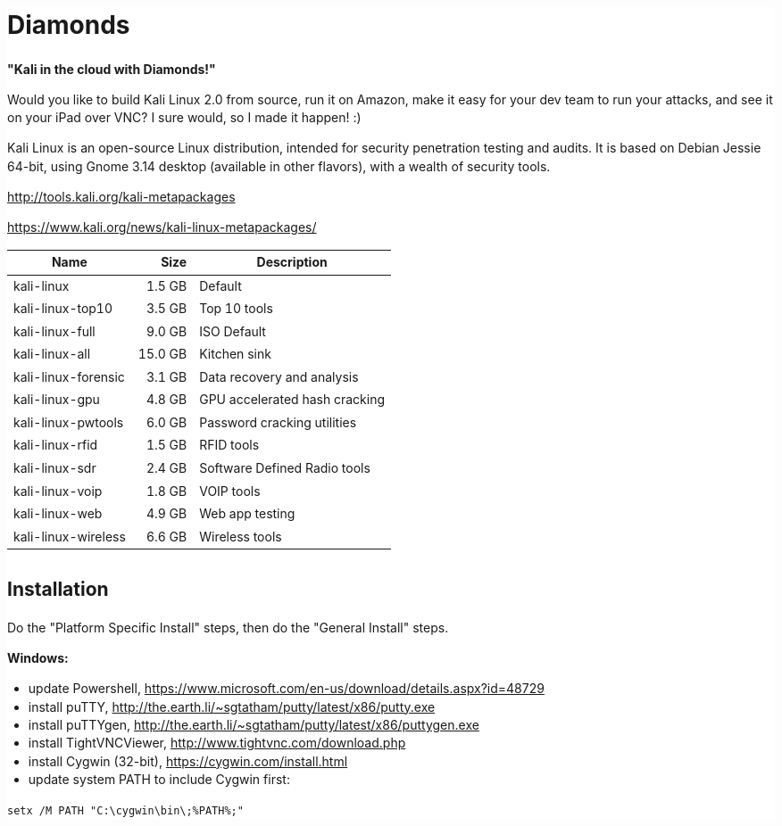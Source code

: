 # Diamonds

**"Kali in the cloud with Diamonds!"**

Would you like to build Kali Linux 2.0 from source, run it on Amazon, make it
easy for your dev team to run your attacks, and see it on your iPad over VNC?
I sure would, so I made it happen! :)

Kali Linux is an open-source Linux distribution, intended for security
penetration testing and audits. It is based on Debian Jessie 64-bit, using
Gnome 3.14 desktop (available in other flavors), with a wealth of security tools.

http://tools.kali.org/kali-metapackages

https://www.kali.org/news/kali-linux-metapackages/

| Name                 | Size  | Description                   |
|----------------------|------:|-------------------------------|
| kali-linux           | 1.5 GB| Default                       |
| kali-linux-top10     | 3.5 GB| Top 10 tools                  |
| kali-linux-full      | 9.0 GB| ISO Default                   |
| kali-linux-all       |15.0 GB| Kitchen sink                  |
| kali-linux-forensic  | 3.1 GB| Data recovery and analysis    |
| kali-linux-gpu       | 4.8 GB| GPU accelerated hash cracking |
| kali-linux-pwtools   | 6.0 GB| Password cracking utilities   |
| kali-linux-rfid      | 1.5 GB| RFID tools                    |
| kali-linux-sdr       | 2.4 GB| Software Defined Radio tools  |
| kali-linux-voip      | 1.8 GB| VOIP tools                    |
| kali-linux-web       | 4.9 GB| Web app testing               |
| kali-linux-wireless  | 6.6 GB| Wireless tools                |



## Installation

Do the "Platform Specific Install" steps, then do the "General Install" steps.

**Windows:**
- update Powershell, https://www.microsoft.com/en-us/download/details.aspx?id=48729
- install puTTY, http://the.earth.li/~sgtatham/putty/latest/x86/putty.exe
- install puTTYgen, http://the.earth.li/~sgtatham/putty/latest/x86/puttygen.exe
- install TightVNCViewer, http://www.tightvnc.com/download.php
- install Cygwin (32-bit), https://cygwin.com/install.html
- update system PATH to include Cygwin first:
```Shell
setx /M PATH "C:\cygwin\bin\;%PATH%;"
```
